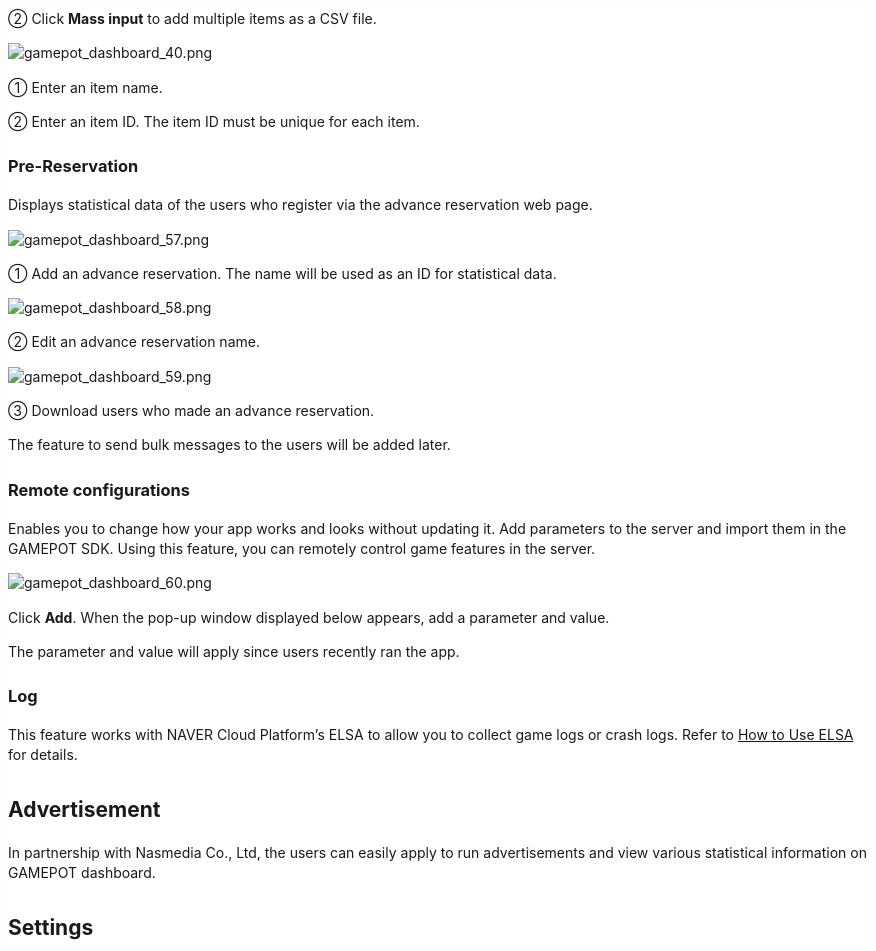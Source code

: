 ② Click **Mass input** to add multiple items as a CSV file.

![gamepot_dashboard_40.png](https://cdn.document360.io/6998976f-9d95-4df8-b847-d375892b92c2/Images/Documentation/gamepot_dashboard_40%2813%29.png)


① Enter an item name.

② Enter an item ID. The item ID must be unique for each item.

### Pre-Reservation<a name="PreReservation"></a>


Displays statistical data of the users who register via the advance reservation web page.

![gamepot_dashboard_57.png](https://cdn.document360.io/6998976f-9d95-4df8-b847-d375892b92c2/Images/Documentation/gamepot_dashboard_57%2814%29.png)


① Add an advance reservation. The name will be used as an ID for statistical data.

![gamepot_dashboard_58.png](https://cdn.document360.io/6998976f-9d95-4df8-b847-d375892b92c2/Images/Documentation/gamepot_dashboard_58%2814%29.png)


② Edit an advance reservation name.

![gamepot_dashboard_59.png](https://cdn.document360.io/6998976f-9d95-4df8-b847-d375892b92c2/Images/Documentation/gamepot_dashboard_59%2814%29.png)

③ Download users who made an advance reservation.

The feature to send bulk messages to the users will be added later.

### Remote configurations<a name="Remoteconfigurations"></a>


Enables you to change how your app works and looks without updating it. Add parameters to the server and import them in the GAMEPOT SDK. Using this feature, you can remotely control game features in the server.


![gamepot_dashboard_60.png](https://cdn.document360.io/6998976f-9d95-4df8-b847-d375892b92c2/Images/Documentation/gamepot_dashboard_60%2815%29.png)

Click **Add**. When the pop-up window displayed below appears, add a parameter and value.

The parameter and value will apply since users recently ran the app.

### Log<a name="Log"></a>

This feature works with NAVER Cloud Platform’s ELSA to allow you to collect game logs or crash logs. Refer to [How to Use ELSA](/docs/en/elsa-elsa-1-1) for details.

## Advertisement<a name="Advertisement"></a>


In partnership with Nasmedia Co., Ltd, the users can easily apply to run advertisements and view various statistical information on GAMEPOT dashboard.


## Settings<a name="Settings1"></a>
